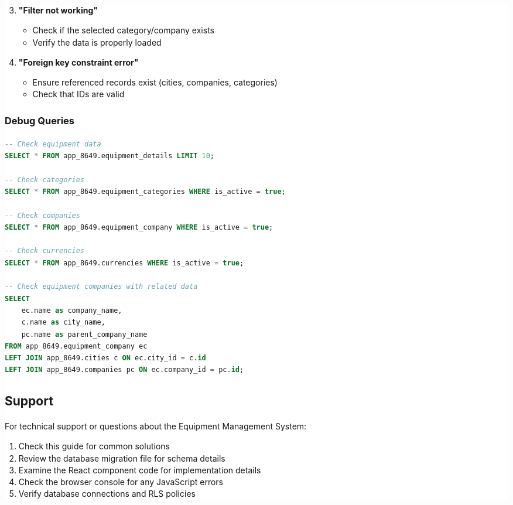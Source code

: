 3. **"Filter not working"**
   - Check if the selected category/company exists
   - Verify the data is properly loaded

4. **"Foreign key constraint error"**
   - Ensure referenced records exist (cities, companies, categories)
   - Check that IDs are valid

### Debug Queries

```sql
-- Check equipment data
SELECT * FROM app_8649.equipment_details LIMIT 10;

-- Check categories
SELECT * FROM app_8649.equipment_categories WHERE is_active = true;

-- Check companies
SELECT * FROM app_8649.equipment_company WHERE is_active = true;

-- Check currencies
SELECT * FROM app_8649.currencies WHERE is_active = true;

-- Check equipment companies with related data
SELECT 
    ec.name as company_name,
    c.name as city_name,
    pc.name as parent_company_name
FROM app_8649.equipment_company ec
LEFT JOIN app_8649.cities c ON ec.city_id = c.id
LEFT JOIN app_8649.companies pc ON ec.company_id = pc.id;
```

## Support

For technical support or questions about the Equipment Management System:
1. Check this guide for common solutions
2. Review the database migration file for schema details
3. Examine the React component code for implementation details
4. Check the browser console for any JavaScript errors
5. Verify database connections and RLS policies 